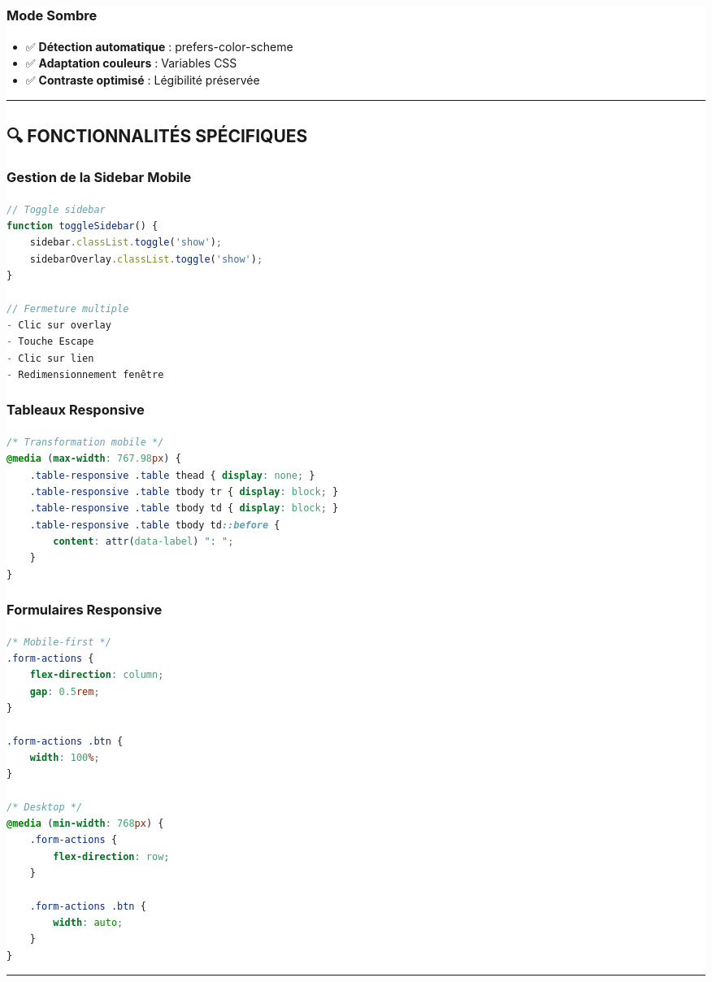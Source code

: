 ### **Mode Sombre**
- ✅ **Détection automatique** : prefers-color-scheme
- ✅ **Adaptation couleurs** : Variables CSS
- ✅ **Contraste optimisé** : Légibilité préservée

---

## 🔍 **FONCTIONNALITÉS SPÉCIFIQUES**

### **Gestion de la Sidebar Mobile**
```javascript
// Toggle sidebar
function toggleSidebar() {
    sidebar.classList.toggle('show');
    sidebarOverlay.classList.toggle('show');
}

// Fermeture multiple
- Clic sur overlay
- Touche Escape
- Clic sur lien
- Redimensionnement fenêtre
```

### **Tableaux Responsive**
```css
/* Transformation mobile */
@media (max-width: 767.98px) {
    .table-responsive .table thead { display: none; }
    .table-responsive .table tbody tr { display: block; }
    .table-responsive .table tbody td { display: block; }
    .table-responsive .table tbody td::before {
        content: attr(data-label) ": ";
    }
}
```

### **Formulaires Responsive**
```css
/* Mobile-first */
.form-actions {
    flex-direction: column;
    gap: 0.5rem;
}

.form-actions .btn {
    width: 100%;
}

/* Desktop */
@media (min-width: 768px) {
    .form-actions {
        flex-direction: row;
    }
    
    .form-actions .btn {
        width: auto;
    }
}
```

---